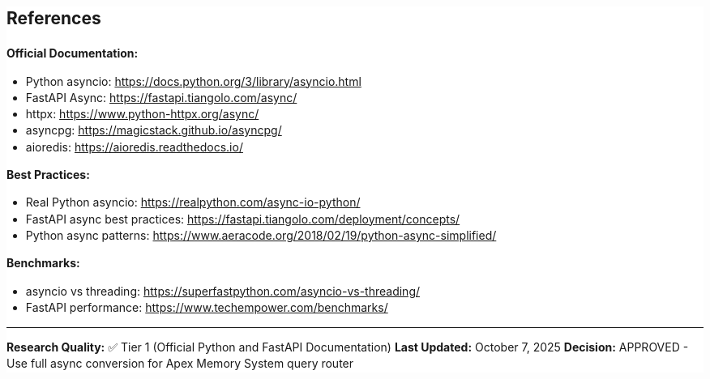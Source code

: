
## References

**Official Documentation:**
- Python asyncio: https://docs.python.org/3/library/asyncio.html
- FastAPI Async: https://fastapi.tiangolo.com/async/
- httpx: https://www.python-httpx.org/async/
- asyncpg: https://magicstack.github.io/asyncpg/
- aioredis: https://aioredis.readthedocs.io/

**Best Practices:**
- Real Python asyncio: https://realpython.com/async-io-python/
- FastAPI async best practices: https://fastapi.tiangolo.com/deployment/concepts/
- Python async patterns: https://www.aeracode.org/2018/02/19/python-async-simplified/

**Benchmarks:**
- asyncio vs threading: https://superfastpython.com/asyncio-vs-threading/
- FastAPI performance: https://www.techempower.com/benchmarks/

---

**Research Quality:** ✅ Tier 1 (Official Python and FastAPI Documentation)
**Last Updated:** October 7, 2025
**Decision:** APPROVED - Use full async conversion for Apex Memory System query router
